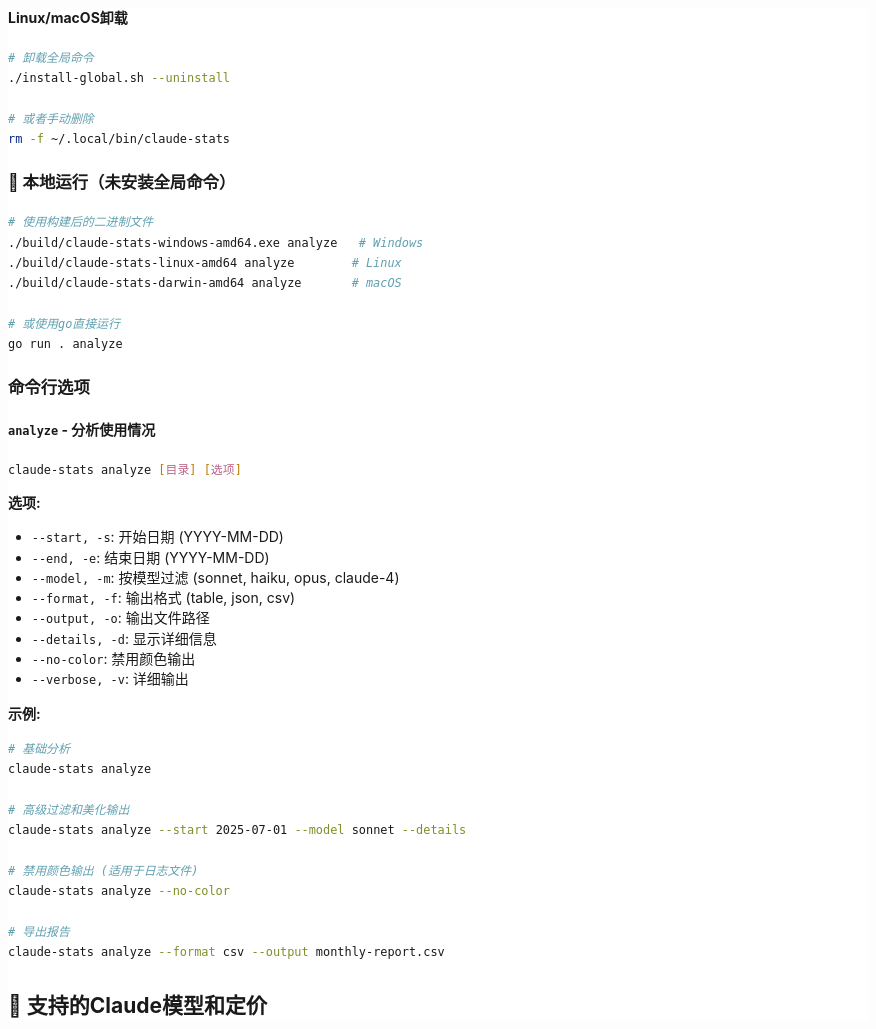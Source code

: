 #### Linux/macOS卸载
```bash
# 卸载全局命令
./install-global.sh --uninstall

# 或者手动删除
rm -f ~/.local/bin/claude-stats
```

### 🔧 本地运行（未安装全局命令）

```bash
# 使用构建后的二进制文件
./build/claude-stats-windows-amd64.exe analyze   # Windows
./build/claude-stats-linux-amd64 analyze        # Linux
./build/claude-stats-darwin-amd64 analyze       # macOS

# 或使用go直接运行
go run . analyze
```

### 命令行选项

#### `analyze` - 分析使用情况
```bash
claude-stats analyze [目录] [选项]
```

**选项:**
- `--start, -s`: 开始日期 (YYYY-MM-DD)
- `--end, -e`: 结束日期 (YYYY-MM-DD)  
- `--model, -m`: 按模型过滤 (sonnet, haiku, opus, claude-4)
- `--format, -f`: 输出格式 (table, json, csv)
- `--output, -o`: 输出文件路径
- `--details, -d`: 显示详细信息
- `--no-color`: 禁用颜色输出
- `--verbose, -v`: 详细输出

**示例:**
```bash
# 基础分析
claude-stats analyze

# 高级过滤和美化输出
claude-stats analyze --start 2025-07-01 --model sonnet --details

# 禁用颜色输出 (适用于日志文件)
claude-stats analyze --no-color

# 导出报告
claude-stats analyze --format csv --output monthly-report.csv
```

## 🎨 支持的Claude模型和定价
